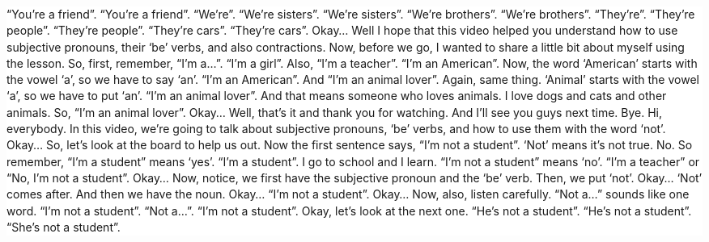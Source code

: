 “You’re a friend”.
“You’re a friend”.
“We’re”.
“We’re sisters”.
“We’re sisters”.
“We’re brothers”.
“We’re brothers”.
“They’re”.
“They’re people”.
“They’re people”.
“They’re cars”.
“They’re cars”.
Okay…
Well I hope that this video helped you understand how to use subjective pronouns, their ‘be’
verbs, and also contractions.
Now, before we go, I wanted to share a little bit about myself using the lesson.
So, first, remember, “I’m a…”.
“I’m a girl”.
Also, “I’m a teacher”.
“I’m an American”.
Now, the word ‘American’ starts with the vowel ‘a’, so we have to say ‘an’.
“I’m an American”.
And “I’m an animal lover”.
Again, same thing.
‘Animal’ starts with the vowel ‘a’, so we have to put ‘an’.
“I’m an animal lover”.
And that means someone who loves animals.
I love dogs and cats and other animals.
So, “I’m an animal lover”.
Okay…
Well, that’s it and thank you for watching.
And I’ll see you guys next time.
Bye.
Hi, everybody.
In this video, we’re going to talk about subjective pronouns, ‘be’ verbs, and how
to use them with the word ‘not’.
Okay…
So, let’s look at the board to help us out.
Now the first sentence says, “I’m not a student”.
‘Not’ means it’s not true.
No.
So remember, “I’m a student” means ‘yes’.
“I’m a student”.
I go to school and I learn.
“I’m not a student” means ‘no’.
“I’m a teacher” or “No, I’m not a student”.
Okay…
Now, notice, we first have the subjective pronoun and the ‘be’ verb.
Then, we put ‘not’.
Okay…
‘Not’ comes after.
And then we have the noun.
Okay…
“I’m not a student”.
Okay…
Now, also, listen carefully.
“Not a…” sounds like one word.
“I’m not a student”.
“Not a…”.
“I’m not a student”.
Okay, let’s look at the next one.
“He’s not a student”.
“He’s not a student”.
“She’s not a student”.